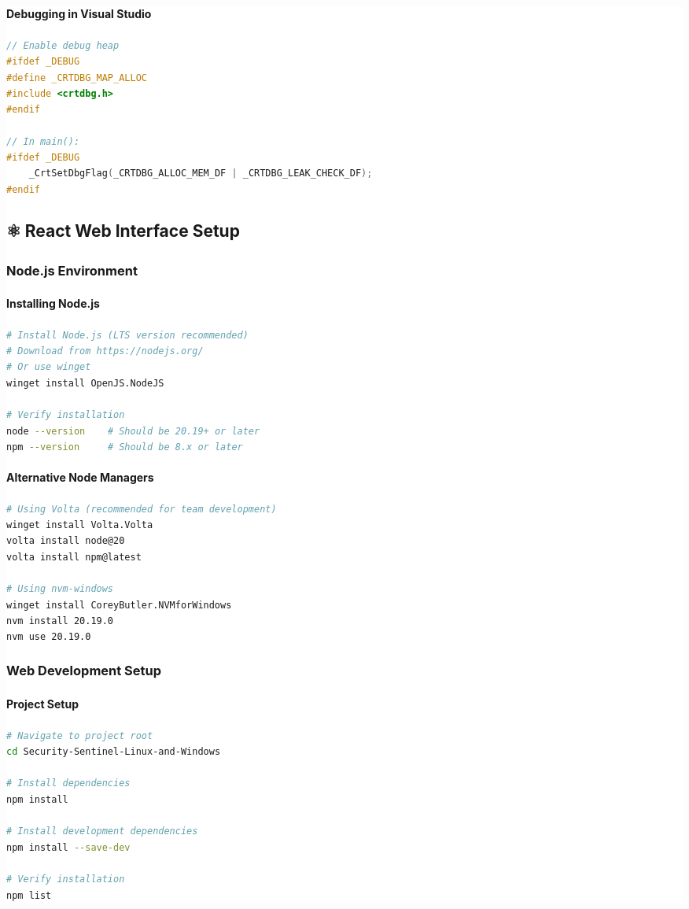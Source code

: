 #### Debugging in Visual Studio
```cpp
// Enable debug heap
#ifdef _DEBUG
#define _CRTDBG_MAP_ALLOC
#include <crtdbg.h>
#endif

// In main():
#ifdef _DEBUG
    _CrtSetDbgFlag(_CRTDBG_ALLOC_MEM_DF | _CRTDBG_LEAK_CHECK_DF);
#endif
```

## ⚛️ React Web Interface Setup

### Node.js Environment

#### Installing Node.js
```bash
# Install Node.js (LTS version recommended)
# Download from https://nodejs.org/
# Or use winget
winget install OpenJS.NodeJS

# Verify installation
node --version    # Should be 20.19+ or later
npm --version     # Should be 8.x or later
```

#### Alternative Node Managers
```bash
# Using Volta (recommended for team development)
winget install Volta.Volta
volta install node@20
volta install npm@latest

# Using nvm-windows
winget install CoreyButler.NVMforWindows
nvm install 20.19.0
nvm use 20.19.0
```

### Web Development Setup

#### Project Setup
```bash
# Navigate to project root
cd Security-Sentinel-Linux-and-Windows

# Install dependencies
npm install

# Install development dependencies
npm install --save-dev

# Verify installation
npm list
```
